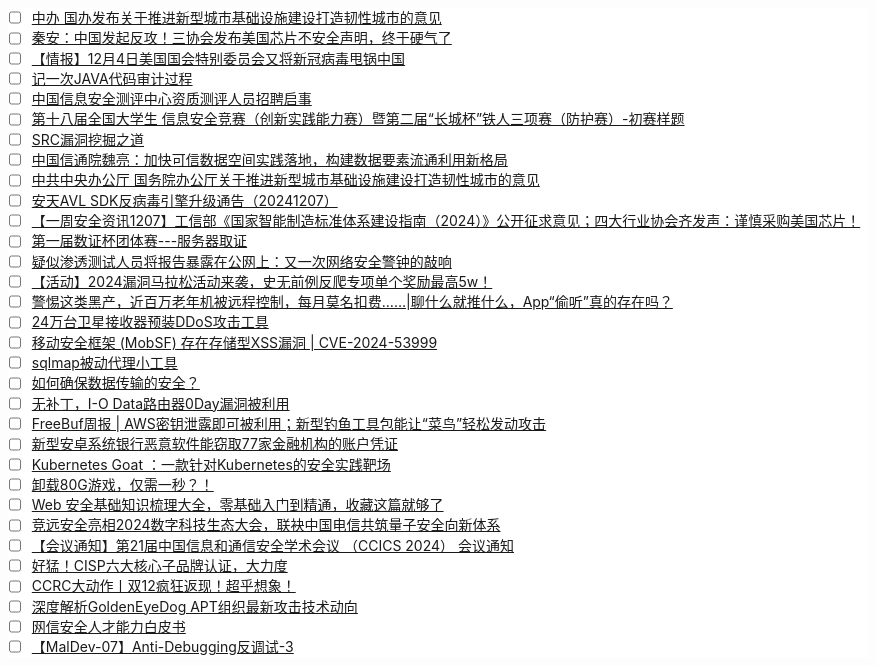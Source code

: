   - [ ] [中办 国办发布关于推进新型城市基础设施建设打造韧性城市的意见](https://mp.weixin.qq.com/s?__biz=MzUzODYyMDIzNw==&mid=2247515648&idx=2&sn=9575372f8b8301b3d3dbcae1c110d4ae)
  - [ ] [秦安：中国发起反攻！三协会发布美国芯片不安全声明，终于硬气了](https://mp.weixin.qq.com/s?__biz=MzA5MDg1MDUyMA==&mid=2650475585&idx=1&sn=cae33fd03378a024713cd8d1e8dda0c6)
  - [ ] [【情报】12月4日美国国会特别委员会又将新冠病毒甩锅中国](https://mp.weixin.qq.com/s?__biz=MzI2MTE0NTE3Mw==&mid=2651148115&idx=1&sn=e1a0ff7c9ab57208728f6a9f9b0fde0d)
  - [ ] [记一次JAVA代码审计过程](https://mp.weixin.qq.com/s?__biz=MzkyMjM5NDM3NQ==&mid=2247486169&idx=1&sn=06e49fd2f6cf2dbdca4eb3c550ed86cf)
  - [ ] [中国信息安全测评中心资质测评人员招聘启事](https://mp.weixin.qq.com/s?__biz=MzAxNTc1ODU5OA==&mid=2665516292&idx=1&sn=1b2ce2331dcee9194270d4c0ab4473bf)
  - [ ] [第十八届全国大学生 信息安全竞赛（创新实践能力赛）暨第二届“长城杯”铁人三项赛（防护赛）-初赛样题](https://mp.weixin.qq.com/s?__biz=MzAxNTc1ODU5OA==&mid=2665516288&idx=1&sn=bf740448eae1d15b5b6260ddcae697d0)
  - [ ] [SRC漏洞挖掘之道](https://mp.weixin.qq.com/s?__biz=MzAwMjA5OTY5Ng==&mid=2247525108&idx=1&sn=6e27512b02e4148cf87e701c0a56e75c)
  - [ ] [中国信通院魏亮：加快可信数据空间实践落地，构建数据要素流通利用新格局](https://mp.weixin.qq.com/s?__biz=Mzg4MDU0NTQ4Mw==&mid=2247527541&idx=1&sn=d57bcc1ed017e65f0f46043994facf00)
  - [ ] [中共中央办公厅 国务院办公厅关于推进新型城市基础设施建设打造韧性城市的意见](https://mp.weixin.qq.com/s?__biz=Mzg4MDU0NTQ4Mw==&mid=2247527541&idx=2&sn=c63e514f319487a0f9492628d15766c9)
  - [ ] [安天AVL SDK反病毒引擎升级通告（20241207）](https://mp.weixin.qq.com/s?__biz=MjM5MTA3Nzk4MQ==&mid=2650209337&idx=1&sn=6fbb9e098c7de5d552560a0086994e4f)
  - [ ] [【一周安全资讯1207】工信部《国家智能制造标准体系建设指南（2024）》公开征求意见；四大行业协会齐发声：谨慎采购美国芯片！](https://mp.weixin.qq.com/s?__biz=MzIzMDQwMjg5NA==&mid=2247506261&idx=1&sn=1fc8381217fe253457be6b3589812a15)
  - [ ] [第一届数证杯团体赛---服务器取证](https://mp.weixin.qq.com/s?__biz=Mzg4MTcyMTc5Nw==&mid=2247488040&idx=1&sn=a0334692600b13eeb492492504719a7b)
  - [ ] [疑似渗透测试人员将报告暴露在公网上：又一次网络安全警钟的敲响](https://mp.weixin.qq.com/s?__biz=MzUzNjkxODE5MA==&mid=2247487670&idx=1&sn=caa8365aea41b08d1f10663bcbbb10b7)
  - [ ] [【活动】2024漏洞马拉松活动来袭，史无前例反爬专项单个奖励最高5w！](https://mp.weixin.qq.com/s?__biz=MjM5OTk2MTMxOQ==&mid=2727840329&idx=1&sn=8e4b7109f4601396270ae0922058dd61)
  - [ ] [警惕这类黑产，近百万老年机被远程控制，每月莫名扣费……|聊什么就推什么，App“偷听”真的存在吗？](https://mp.weixin.qq.com/s?__biz=MzAxMjE3ODU3MQ==&mid=2650604682&idx=1&sn=66ab3b70f54319796a36c2bfcab9b1ca)
  - [ ] [24万台卫星接收器预装DDoS攻击工具](https://mp.weixin.qq.com/s?__biz=MzAxMjE3ODU3MQ==&mid=2650604682&idx=2&sn=514763cacf2e2585100016ec3a4d8109)
  - [ ] [移动安全框架 (MobSF) 存在存储型XSS漏洞 | CVE-2024-53999](https://mp.weixin.qq.com/s?__biz=MzAxMjE3ODU3MQ==&mid=2650604682&idx=3&sn=66e331213aaa69ebd6e06ba539c6cbae)
  - [ ] [sqlmap被动代理小工具](https://mp.weixin.qq.com/s?__biz=MzAxMjE3ODU3MQ==&mid=2650604682&idx=4&sn=b00a4b26e07c7fbcb487eb3616ea6456)
  - [ ] [如何确保数据传输的安全？](https://mp.weixin.qq.com/s?__biz=Mzg2NjY2MTI3Mg==&mid=2247497742&idx=1&sn=65f891f01b529e0d1b833f415e961043)
  - [ ] [无补丁，I-O Data路由器0Day漏洞被利用](https://mp.weixin.qq.com/s?__biz=MjM5NjA0NjgyMA==&mid=2651309095&idx=1&sn=c6dd464702642072510bbb85c37cb402)
  - [ ] [FreeBuf周报 | AWS密钥泄露即可被利用；新型钓鱼工具包能让“菜鸟”轻松发动攻击](https://mp.weixin.qq.com/s?__biz=MjM5NjA0NjgyMA==&mid=2651309095&idx=2&sn=2ef966c6b1bb6aef4be7933a65bd6c4b)
  - [ ] [新型安卓系统银行恶意软件能窃取77家金融机构的账户凭证](https://mp.weixin.qq.com/s?__biz=MjM5NjA0NjgyMA==&mid=2651309095&idx=3&sn=da19fb31b7ec4f45a5d4afec91116843)
  - [ ] [Kubernetes Goat ：一款针对Kubernetes的安全实践靶场](https://mp.weixin.qq.com/s?__biz=MjM5NjA0NjgyMA==&mid=2651309095&idx=4&sn=7946fe93c7a0939534e43775622819d1)
  - [ ] [卸载80G游戏，仅需一秒？！](https://mp.weixin.qq.com/s?__biz=MzU3MjczNzA1Ng==&mid=2247493764&idx=1&sn=fbfc9c4213395479a4d2a515dba1da41)
  - [ ] [Web 安全基础知识梳理大全，零基础入门到精通，收藏这篇就够了](https://mp.weixin.qq.com/s?__biz=MzU3MjczNzA1Ng==&mid=2247493764&idx=2&sn=49814375341ebaf698c9ea5a46428b8b)
  - [ ] [竞远安全亮相2024数字科技生态大会，联袂中国电信共筑量子安全向新体系](https://mp.weixin.qq.com/s?__biz=MzAwMTU3NTcwMg==&mid=2650274654&idx=1&sn=3f65f5376bccc4280ada545b7681bae3)
  - [ ] [【会议通知】第21届中国信息和通信安全学术会议 （CCICS 2024） 会议通知](https://mp.weixin.qq.com/s?__biz=MzU5OTQ0NzY3Ng==&mid=2247498497&idx=1&sn=c03924c013154c0f1fb65868e606e490)
  - [ ] [好猛！CISP六大核心子品牌认证，大力度](https://mp.weixin.qq.com/s?__biz=MzIxNTM4NDY2MQ==&mid=2247514701&idx=1&sn=ae181d99cfdf892bb24661fac21b57e5)
  - [ ] [CCRC大动作丨双12疯狂返现！超乎想象！](https://mp.weixin.qq.com/s?__biz=MzIxNTM4NDY2MQ==&mid=2247514701&idx=2&sn=c818950db7e27b1f8fc553093c035913)
  - [ ] [深度解析GoldenEyeDog APT组织最新攻击技术动向](https://mp.weixin.qq.com/s?__biz=MjM5OTk4MDE2MA==&mid=2655261379&idx=1&sn=ee9f64fe9cbad33d1a141c69151701d7)
  - [ ] [网信安全人才能力白皮书](https://mp.weixin.qq.com/s?__biz=MjM5OTk4MDE2MA==&mid=2655261379&idx=2&sn=6fa4fa5ce435ba7a031ecc015f24a23d)
  - [ ] [【MalDev-07】Anti-Debugging反调试-3](https://mp.weixin.qq.com/s?__biz=MzIzODMyMzQxNQ==&mid=2247484338&idx=1&sn=9027a615b51110970118c7542b5d989f)